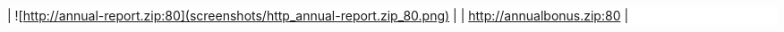 | ![http://annual-report.zip:80](screenshots/http_annual-report.zip_80.png) |
| http://annualbonus.zip:80 |